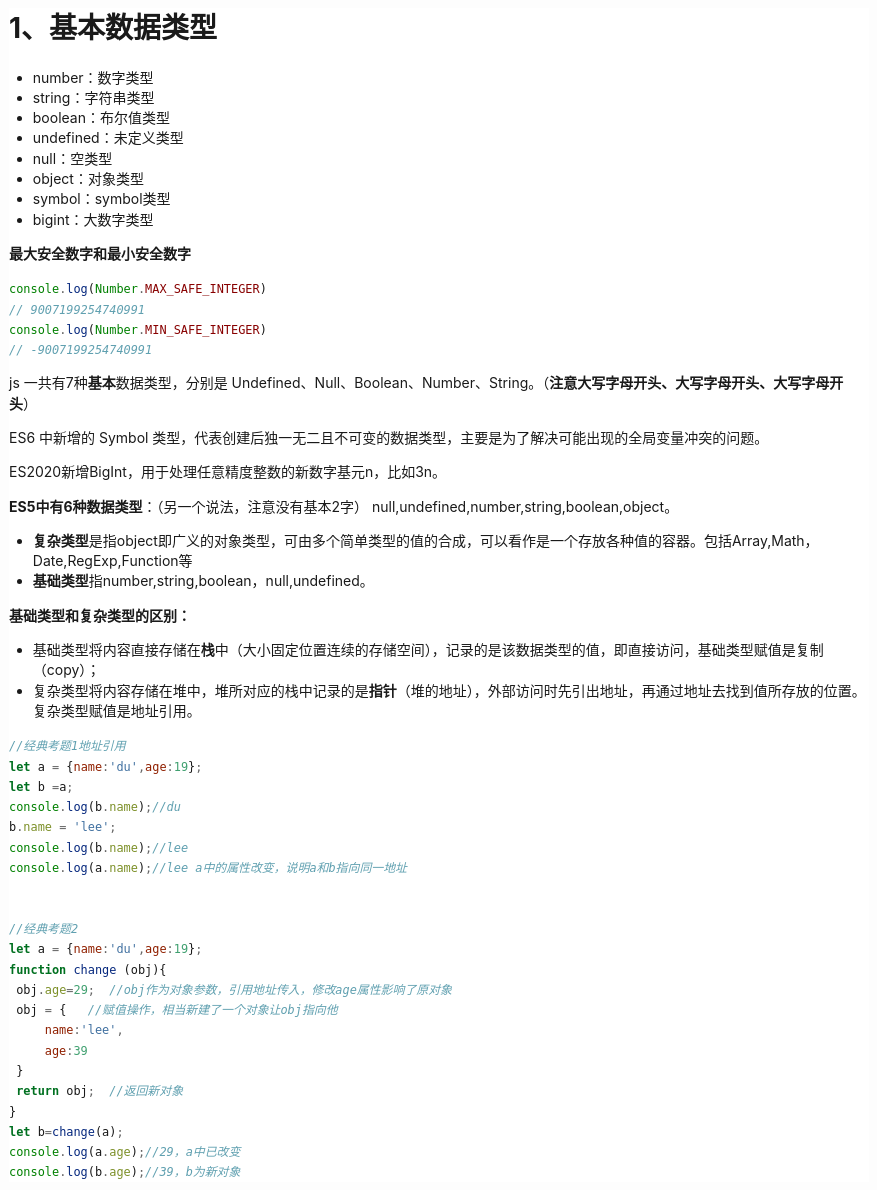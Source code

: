 # 1、基本数据类型

- number：数字类型
- string：字符串类型
- boolean：布尔值类型
- undefined：未定义类型
- null：空类型
- object：对象类型
- symbol：symbol类型
- bigint：大数字类型

**最大安全数字和最小安全数字**

```js
console.log(Number.MAX_SAFE_INTEGER)
// 9007199254740991
console.log(Number.MIN_SAFE_INTEGER)
// -9007199254740991
```



 js 一共有7种**基本**数据类型，分别是 Undefined、Null、Boolean、Number、String。（**注意大写字母开头、大写字母开头、大写字母开头**）

ES6 中新增的 Symbol 类型，代表创建后独一无二且不可变的数据类型，主要是为了解决可能出现的全局变量冲突的问题。

ES2020新增BigInt，用于处理任意精度整数的新数字基元n，比如3n。



**ES5中有6种数据类型**：（另一个说法，注意没有基本2字）
null,undefined,number,string,boolean,object。

- **复杂类型**是指object即广义的对象类型，可由多个简单类型的值的合成，可以看作是一个存放各种值的容器。包括Array,Math，Date,RegExp,Function等 
- **基础类型**指number,string,boolean，null,undefined。

**基础类型和复杂类型的区别：**

- 基础类型将内容直接存储在**栈**中（大小固定位置连续的存储空间），记录的是该数据类型的值，即直接访问，基础类型赋值是复制（copy）； 
- 复杂类型将内容存储在堆中，堆所对应的栈中记录的是**指针**（堆的地址），外部访问时先引出地址，再通过地址去找到值所存放的位置。复杂类型赋值是地址引用。

```js
//经典考题1地址引用
let a = {name:'du',age:19};
let b =a;
console.log(b.name);//du
b.name = 'lee';
console.log(b.name);//lee
console.log(a.name);//lee a中的属性改变，说明a和b指向同一地址


//经典考题2
let a = {name:'du',age:19};
function change (obj){
 obj.age=29;  //obj作为对象参数，引用地址传入，修改age属性影响了原对象
 obj = {   //赋值操作，相当新建了一个对象让obj指向他
     name:'lee',
     age:39
 }
 return obj;  //返回新对象
}
let b=change(a);
console.log(a.age);//29，a中已改变
console.log(b.age);//39，b为新对象
```
